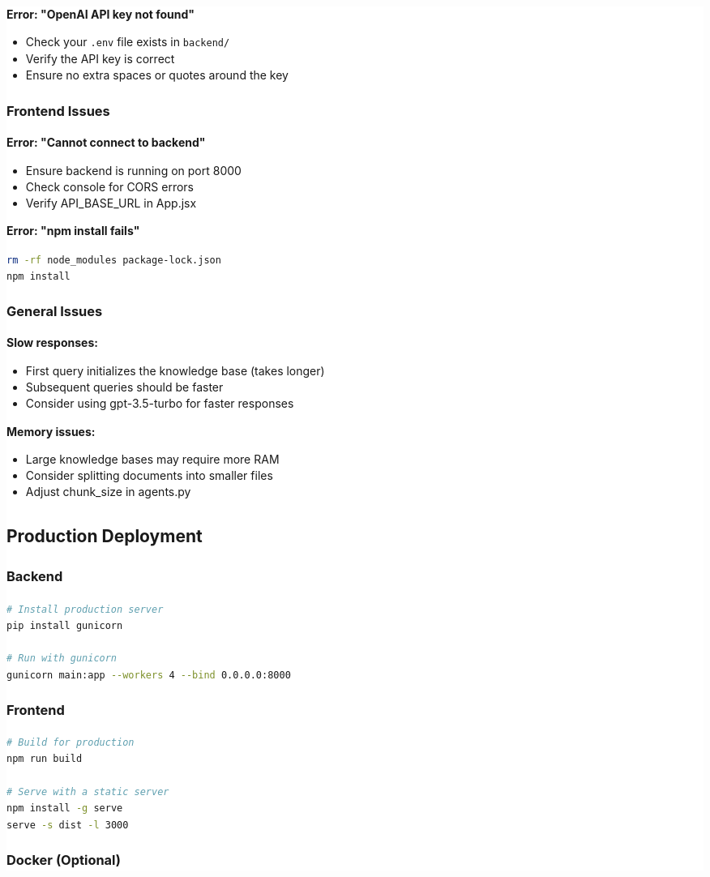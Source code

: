 **Error: "OpenAI API key not found"**
- Check your `.env` file exists in `backend/`
- Verify the API key is correct
- Ensure no extra spaces or quotes around the key

### Frontend Issues

**Error: "Cannot connect to backend"**
- Ensure backend is running on port 8000
- Check console for CORS errors
- Verify API_BASE_URL in App.jsx

**Error: "npm install fails"**
```bash
rm -rf node_modules package-lock.json
npm install
```

### General Issues

**Slow responses:**
- First query initializes the knowledge base (takes longer)
- Subsequent queries should be faster
- Consider using gpt-3.5-turbo for faster responses

**Memory issues:**
- Large knowledge bases may require more RAM
- Consider splitting documents into smaller files
- Adjust chunk_size in agents.py

## Production Deployment

### Backend

```bash
# Install production server
pip install gunicorn

# Run with gunicorn
gunicorn main:app --workers 4 --bind 0.0.0.0:8000
```

### Frontend

```bash
# Build for production
npm run build

# Serve with a static server
npm install -g serve
serve -s dist -l 3000
```

### Docker (Optional)
